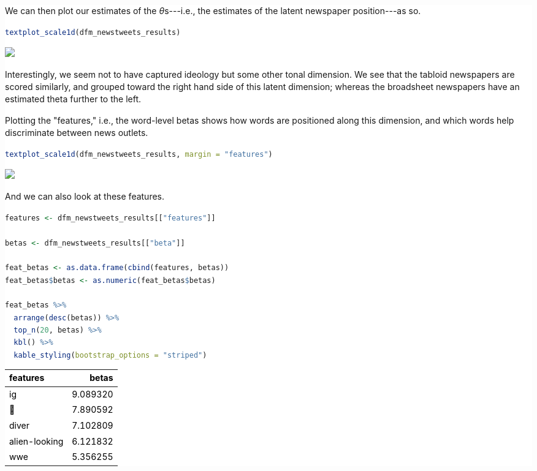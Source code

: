 We can then plot our estimates of the $\theta$s---i.e., the estimates of the latent newspaper position---as so.


``` r
textplot_scale1d(dfm_newstweets_results)
```

<img src="14-scaling_files/figure-html/unnamed-chunk-12-1.png" width="672" />

Interestingly, we seem not to have captured ideology but some other tonal dimension. We see that the tabloid newspapers are scored similarly, and grouped toward the right hand side of this latent dimension; whereas the broadsheet newspapers have an estimated theta further to the left.

Plotting the "features," i.e., the word-level betas shows how words are positioned along this dimension, and which words help discriminate between news outlets.


``` r
textplot_scale1d(dfm_newstweets_results, margin = "features")
```

<img src="14-scaling_files/figure-html/unnamed-chunk-13-1.png" width="672" />

And we can also look at these features.


``` r
features <- dfm_newstweets_results[["features"]]

betas <- dfm_newstweets_results[["beta"]]

feat_betas <- as.data.frame(cbind(features, betas))
feat_betas$betas <- as.numeric(feat_betas$betas)

feat_betas %>%
  arrange(desc(betas)) %>%
  top_n(20, betas) %>% 
  kbl() %>%
  kable_styling(bootstrap_options = "striped")
```

<table class="table table-striped" style="color: black; margin-left: auto; margin-right: auto;">
 <thead>
  <tr>
   <th style="text-align:left;"> features </th>
   <th style="text-align:right;"> betas </th>
  </tr>
 </thead>
<tbody>
  <tr>
   <td style="text-align:left;"> ig </td>
   <td style="text-align:right;"> 9.089320 </td>
  </tr>
  <tr>
   <td style="text-align:left;"> 🎥 </td>
   <td style="text-align:right;"> 7.890592 </td>
  </tr>
  <tr>
   <td style="text-align:left;"> diver </td>
   <td style="text-align:right;"> 7.102809 </td>
  </tr>
  <tr>
   <td style="text-align:left;"> alien-looking </td>
   <td style="text-align:right;"> 6.121832 </td>
  </tr>
  <tr>
   <td style="text-align:left;"> wwe </td>
   <td style="text-align:right;"> 5.356255 </td>